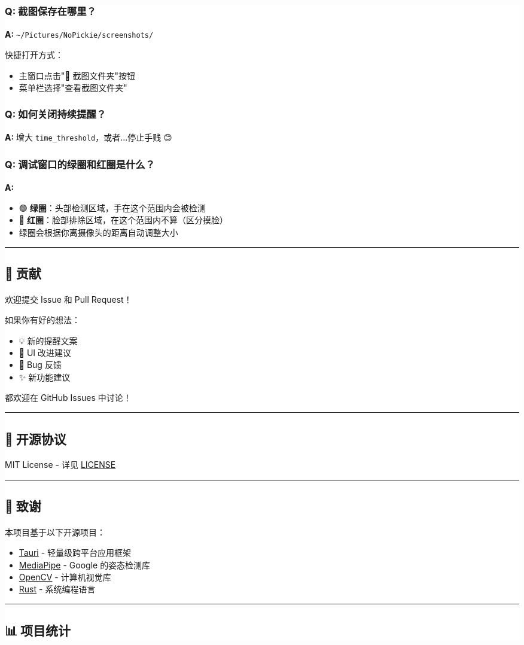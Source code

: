 ### Q: 截图保存在哪里？

**A:** `~/Pictures/NoPickie/screenshots/`

快捷打开方式：
- 主窗口点击"📂 截图文件夹"按钮
- 菜单栏选择"查看截图文件夹"

### Q: 如何关闭持续提醒？

**A:** 增大 `time_threshold`，或者...停止手贱 😊

### Q: 调试窗口的绿圈和红圈是什么？

**A:** 
- 🟢 **绿圈**：头部检测区域，手在这个范围内会被检测
- 🔴 **红圈**：脸部排除区域，在这个范围内不算（区分摸脸）
- 绿圈会根据你离摄像头的距离自动调整大小


---

## 🤝 贡献

欢迎提交 Issue 和 Pull Request！

如果你有好的想法：
- 💡 新的提醒文案
- 🎨 UI 改进建议
- 🐛 Bug 反馈
- ✨ 新功能建议

都欢迎在 GitHub Issues 中讨论！

---

## 📄 开源协议

MIT License - 详见 [LICENSE](LICENSE)

---

## 🙏 致谢

本项目基于以下开源项目：

- [Tauri](https://tauri.app/) - 轻量级跨平台应用框架
- [MediaPipe](https://mediapipe.dev/) - Google 的姿态检测库
- [OpenCV](https://opencv.org/) - 计算机视觉库
- [Rust](https://www.rust-lang.org/) - 系统编程语言

---

## 📊 项目统计
